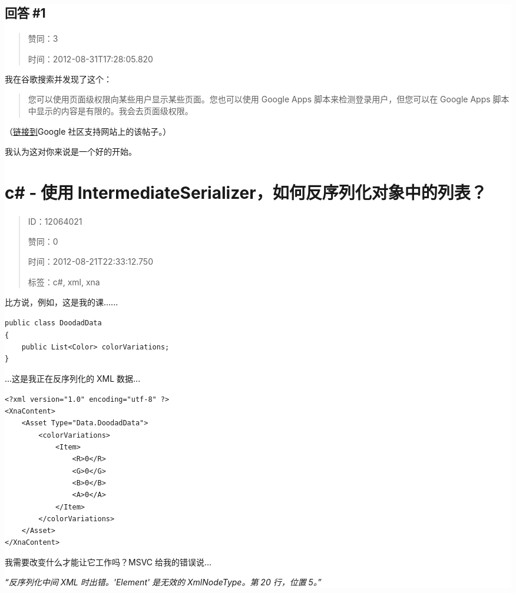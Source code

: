 ## 回答 #1

> 赞同：3
> 
> 时间：2012-08-31T17:28:05.820

我在谷歌搜索并发现了这个：

> 您可以使用页面级权限向某些用户显示某些页面。您也可以使用 Google Apps 脚本来检测登录用户，但您可以在 Google Apps 脚本中显示的内容是有限的。我会去页面级权限。

（[链接到](http://productforums.google.com/forum/#!topic/sites/lOCVf1aJZNo)Google 社区支持网站上的该帖子。）

我认为这对你来说是一个好的开始。

# c# - 使用 IntermediateSerializer，如何反序列化对象中的列表？

> ID：12064021
> 
> 赞同：0
> 
> 时间：2012-08-21T22:33:12.750
> 
> 标签：c#, xml, xna

比方说，例如，这是我的课......

```
public class DoodadData
{
    public List<Color> colorVariations;
} 
```

...这是我正在反序列化的 XML 数据...

```
<?xml version="1.0" encoding="utf-8" ?>
<XnaContent>
    <Asset Type="Data.DoodadData">
        <colorVariations>
            <Item>
                <R>0</R>
                <G>0</G>
                <B>0</B>
                <A>0</A>
            </Item>
        </colorVariations>
    </Asset>
</XnaContent> 
```

我需要改变什么才能让它工作吗？MSVC 给我的错误说...

*“反序列化中间 XML 时出错。'Element' 是无效的 XmlNodeType。第 20 行，位置 5。”*
